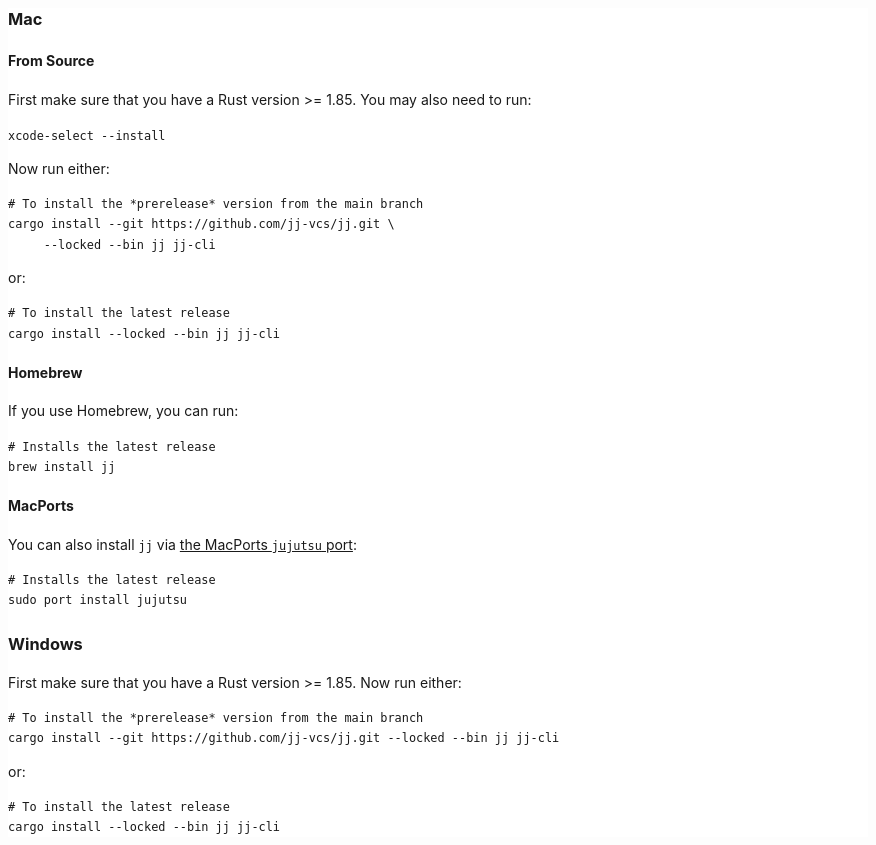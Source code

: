 ### Mac

#### From Source

First make sure that you have a Rust version >= 1.85. You may also need to run:

```shellsession
xcode-select --install
```

Now run either:

```shellsession
# To install the *prerelease* version from the main branch
cargo install --git https://github.com/jj-vcs/jj.git \
     --locked --bin jj jj-cli
```

or:

```shellsession
# To install the latest release
cargo install --locked --bin jj jj-cli
```

#### Homebrew

If you use Homebrew, you can run:

```shellsession
# Installs the latest release
brew install jj
```

#### MacPorts

You can also install `jj` via [the MacPorts `jujutsu`
port][macports]:

```shellsession
# Installs the latest release
sudo port install jujutsu
```

### Windows

First make sure that you have a Rust version >= 1.85. Now run either:

```shellsession
# To install the *prerelease* version from the main branch
cargo install --git https://github.com/jj-vcs/jj.git --locked --bin jj jj-cli
```

or:

```shellsession
# To install the latest release
cargo install --locked --bin jj jj-cli
```


[cargo-binstall]: https://github.com/cargo-bins/cargo-binstall
[clap]: https://github.com/clap-rs/clap/issues/3166
[Homebrew]: https://brew.sh/
[macports]: https://ports.macports.org/port/jujutsu/
[pre-built binaries]: https://github.com/jj-vcs/jj/releases/latest